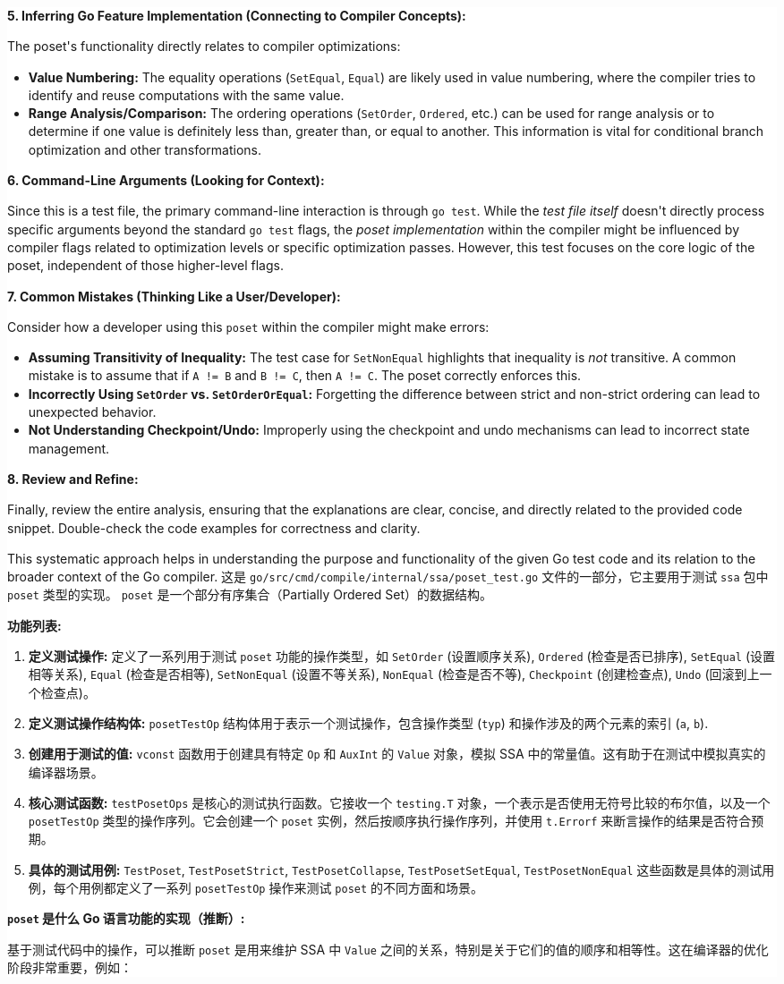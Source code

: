 **5. Inferring Go Feature Implementation (Connecting to Compiler Concepts):**

The poset's functionality directly relates to compiler optimizations:

* **Value Numbering:**  The equality operations (`SetEqual`, `Equal`) are likely used in value numbering, where the compiler tries to identify and reuse computations with the same value.
* **Range Analysis/Comparison:** The ordering operations (`SetOrder`, `Ordered`, etc.) can be used for range analysis or to determine if one value is definitely less than, greater than, or equal to another. This information is vital for conditional branch optimization and other transformations.

**6. Command-Line Arguments (Looking for Context):**

Since this is a test file, the primary command-line interaction is through `go test`. While the *test file itself* doesn't directly process specific arguments beyond the standard `go test` flags, the *poset implementation* within the compiler might be influenced by compiler flags related to optimization levels or specific optimization passes. However, this test focuses on the core logic of the poset, independent of those higher-level flags.

**7. Common Mistakes (Thinking Like a User/Developer):**

Consider how a developer using this `poset` within the compiler might make errors:

* **Assuming Transitivity of Inequality:**  The test case for `SetNonEqual` highlights that inequality is *not* transitive. A common mistake is to assume that if `A != B` and `B != C`, then `A != C`. The poset correctly enforces this.
* **Incorrectly Using `SetOrder` vs. `SetOrderOrEqual`:**  Forgetting the difference between strict and non-strict ordering can lead to unexpected behavior.
* **Not Understanding Checkpoint/Undo:**  Improperly using the checkpoint and undo mechanisms can lead to incorrect state management.

**8. Review and Refine:**

Finally, review the entire analysis, ensuring that the explanations are clear, concise, and directly related to the provided code snippet. Double-check the code examples for correctness and clarity.

This systematic approach helps in understanding the purpose and functionality of the given Go test code and its relation to the broader context of the Go compiler.
这是 `go/src/cmd/compile/internal/ssa/poset_test.go` 文件的一部分，它主要用于测试 `ssa` 包中 `poset` 类型的实现。 `poset` 是一个部分有序集合（Partially Ordered Set）的数据结构。

**功能列表:**

1. **定义测试操作:**  定义了一系列用于测试 `poset` 功能的操作类型，如 `SetOrder` (设置顺序关系), `Ordered` (检查是否已排序), `SetEqual` (设置相等关系), `Equal` (检查是否相等), `SetNonEqual` (设置不等关系), `NonEqual` (检查是否不等), `Checkpoint` (创建检查点), `Undo` (回滚到上一个检查点)。

2. **定义测试操作结构体:** `posetTestOp` 结构体用于表示一个测试操作，包含操作类型 (`typ`) 和操作涉及的两个元素的索引 (`a`, `b`).

3. **创建用于测试的值:** `vconst` 函数用于创建具有特定 `Op` 和 `AuxInt` 的 `Value` 对象，模拟 SSA 中的常量值。这有助于在测试中模拟真实的编译器场景。

4. **核心测试函数:** `testPosetOps` 是核心的测试执行函数。它接收一个 `testing.T` 对象，一个表示是否使用无符号比较的布尔值，以及一个 `posetTestOp` 类型的操作序列。它会创建一个 `poset` 实例，然后按顺序执行操作序列，并使用 `t.Errorf` 来断言操作的结果是否符合预期。

5. **具体的测试用例:** `TestPoset`, `TestPosetStrict`, `TestPosetCollapse`, `TestPosetSetEqual`, `TestPosetNonEqual` 这些函数是具体的测试用例，每个用例都定义了一系列 `posetTestOp` 操作来测试 `poset` 的不同方面和场景。

**`poset` 是什么 Go 语言功能的实现（推断）:**

基于测试代码中的操作，可以推断 `poset` 是用来维护 SSA 中 `Value` 之间的关系，特别是关于它们的值的顺序和相等性。这在编译器的优化阶段非常重要，例如：

